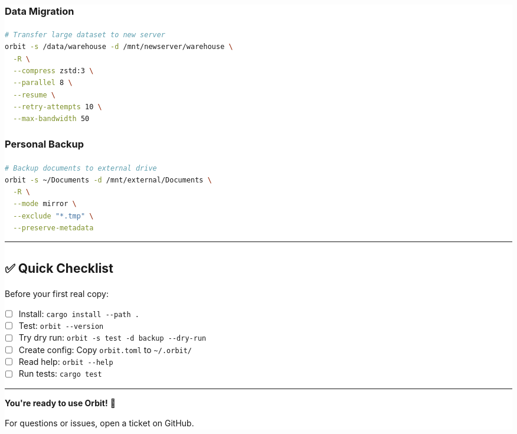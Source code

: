### Data Migration
```bash
# Transfer large dataset to new server
orbit -s /data/warehouse -d /mnt/newserver/warehouse \
  -R \
  --compress zstd:3 \
  --parallel 8 \
  --resume \
  --retry-attempts 10 \
  --max-bandwidth 50
```

### Personal Backup
```bash
# Backup documents to external drive
orbit -s ~/Documents -d /mnt/external/Documents \
  -R \
  --mode mirror \
  --exclude "*.tmp" \
  --preserve-metadata
```

---

## ✅ Quick Checklist

Before your first real copy:

- [ ] Install: `cargo install --path .`
- [ ] Test: `orbit --version`
- [ ] Try dry run: `orbit -s test -d backup --dry-run`
- [ ] Create config: Copy `orbit.toml` to `~/.orbit/`
- [ ] Read help: `orbit --help`
- [ ] Run tests: `cargo test`

---

**You're ready to use Orbit!** 🚀

For questions or issues, open a ticket on GitHub.
